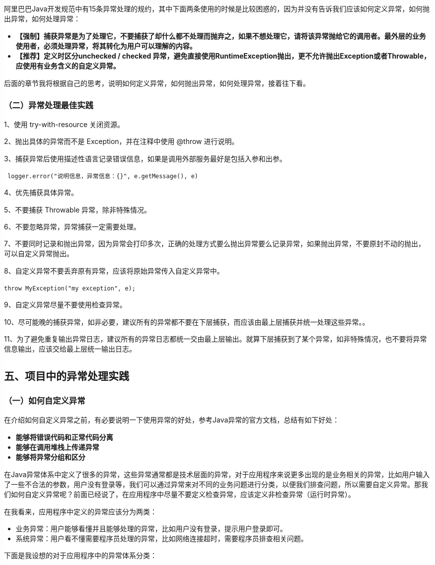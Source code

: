 阿里巴巴Java开发规范中有15条异常处理的规约，其中下面两条使用的时候是比较困惑的，因为并没有告诉我们应该如何定义异常，如何抛出异常，如何处理异常：

- **【强制】捕获异常是为了处理它，不要捕获了却什么都不处理而抛弃之，如果不想处理它，请将该异常抛给它的调用者。最外层的业务使用者，必须处理异常，将其转化为用户可以理解的内容。**
- **【推荐】定义时区分unchecked / checked 异常，避免直接使用RuntimeException抛出，更不允许抛出Exception或者Throwable，应使用有业务含义的自定义异常。**

后面的章节我将根据自己的思考，说明如何定义异常，如何抛出异常，如何处理异常，接着往下看。

### （二）异常处理最佳实践

1、使用 try-with-resource 关闭资源。

2、抛出具体的异常而不是 Exception，并在注释中使用 @throw 进行说明。

3、捕获异常后使用描述性语言记录错误信息，如果是调用外部服务最好是包括入参和出参。

```
 logger.error("说明信息，异常信息：{}", e.getMessage(), e)
```

4、优先捕获具体异常。

5、不要捕获 Throwable 异常，除非特殊情况。

6、不要忽略异常，异常捕获一定需要处理。

7、不要同时记录和抛出异常，因为异常会打印多次，正确的处理方式要么抛出异常要么记录异常，如果抛出异常，不要原封不动的抛出，可以自定义异常抛出。

8、自定义异常不要丢弃原有异常，应该将原始异常传入自定义异常中。

```
throw MyException("my exception", e);
```

9、自定义异常尽量不要使用检查异常。

10、尽可能晚的捕获异常，如非必要，建议所有的异常都不要在下层捕获，而应该由最上层捕获并统一处理这些异常。。

11、为了避免重复输出异常日志，建议所有的异常日志都统一交由最上层输出。就算下层捕获到了某个异常，如非特殊情况，也不要将异常信息输出，应该交给最上层统一输出日志。

## 五、项目中的异常处理实践

### （一）如何自定义异常

在介绍如何自定义异常之前，有必要说明一下使用异常的好处，参考Java异常的官方文档，总结有如下好处：

- **能够将错误代码和正常代码分离**
- **能够在调用堆栈上传递异常**
- **能够将异常分组和区分**

在Java异常体系中定义了很多的异常，这些异常通常都是技术层面的异常，对于应用程序来说更多出现的是业务相关的异常，比如用户输入了一些不合法的参数，用户没有登录等，我们可以通过异常来对不同的业务问题进行分类，以便我们排查问题，所以需要自定义异常。那我们如何自定义异常呢？前面已经说了，在应用程序中尽量不要定义检查异常，应该定义非检查异常（运行时异常）。

在我看来，应用程序中定义的异常应该分为两类：

- 业务异常：用户能够看懂并且能够处理的异常，比如用户没有登录，提示用户登录即可。
- 系统异常：用户看不懂需要程序员处理的异常，比如网络连接超时，需要程序员排查相关问题。

下面是我设想的对于应用程序中的异常体系分类：
